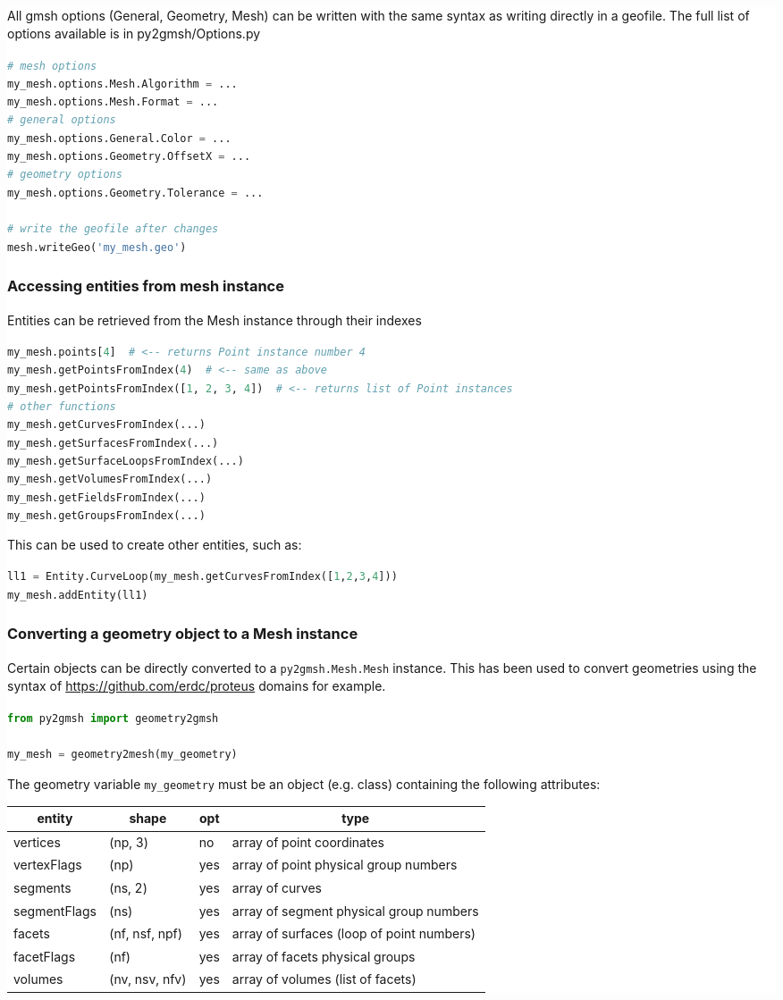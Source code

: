 All gmsh options (General, Geometry, Mesh) can be written with the same syntax as writing directly in a geofile.
The full list of options available is in py2gmsh/Options.py

```python
# mesh options
my_mesh.options.Mesh.Algorithm = ...
my_mesh.options.Mesh.Format = ...
# general options
my_mesh.options.General.Color = ...
my_mesh.options.Geometry.OffsetX = ...
# geometry options
my_mesh.options.Geometry.Tolerance = ...

# write the geofile after changes
mesh.writeGeo('my_mesh.geo')
```

### Accessing entities from mesh instance

Entities can be retrieved from the Mesh instance through their indexes
```python
my_mesh.points[4]  # <-- returns Point instance number 4
my_mesh.getPointsFromIndex(4)  # <-- same as above
my_mesh.getPointsFromIndex([1, 2, 3, 4])  # <-- returns list of Point instances
# other functions
my_mesh.getCurvesFromIndex(...)
my_mesh.getSurfacesFromIndex(...)
my_mesh.getSurfaceLoopsFromIndex(...)
my_mesh.getVolumesFromIndex(...)
my_mesh.getFieldsFromIndex(...)
my_mesh.getGroupsFromIndex(...)
```

This can be used to create other entities, such as:
```python
ll1 = Entity.CurveLoop(my_mesh.getCurvesFromIndex([1,2,3,4]))
my_mesh.addEntity(ll1)
```

### Converting a geometry object to a Mesh instance

Certain objects can be directly converted to a `py2gmsh.Mesh.Mesh` instance. This has been used to convert geometries using the syntax of https://github.com/erdc/proteus domains for example.

```python
from py2gmsh import geometry2gmsh

my_mesh = geometry2mesh(my_geometry)
```

The geometry variable `my_geometry` must be an object (e.g. class) containing the following attributes:

| entity       | shape          | opt | type                                               |
|--------------|----------------|-----|----------------------------------------------------|
| vertices     | (np, 3)        | no  | array of point coordinates                         |
| vertexFlags  | (np)           | yes | array of point physical group numbers              |
| segments     | (ns, 2)        | yes | array of curves                                     |
| segmentFlags | (ns)           | yes | array of segment physical group numbers            |
| facets       | (nf, nsf, npf) | yes | array of surfaces (loop of point numbers)          |
| facetFlags   | (nf)           | yes | array of facets physical groups                    |
| volumes      | (nv, nsv, nfv) | yes | array of volumes (list of facets)                  |